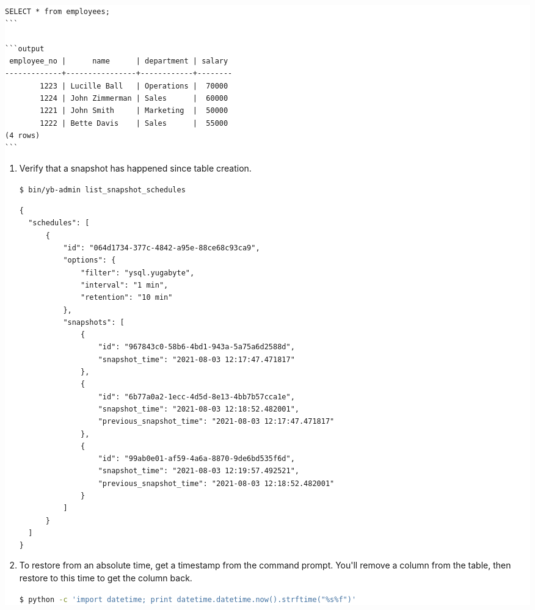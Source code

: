     SELECT * from employees;
    ```

    ```output
     employee_no |      name      | department | salary
    -------------+----------------+------------+--------
            1223 | Lucille Ball   | Operations |  70000
            1224 | John Zimmerman | Sales      |  60000
            1221 | John Smith     | Marketing  |  50000
            1222 | Bette Davis    | Sales      |  55000
    (4 rows)
    ```

1. Verify that a snapshot has happened since table creation.

    ```sh
    $ bin/yb-admin list_snapshot_schedules
    ```

    ```output
    {
      "schedules": [
          {
              "id": "064d1734-377c-4842-a95e-88ce68c93ca9",
              "options": {
                  "filter": "ysql.yugabyte",
                  "interval": "1 min",
                  "retention": "10 min"
              },
              "snapshots": [
                  {
                      "id": "967843c0-58b6-4bd1-943a-5a75a6d2588d",
                      "snapshot_time": "2021-08-03 12:17:47.471817"
                  },
                  {
                      "id": "6b77a0a2-1ecc-4d5d-8e13-4bb7b57cca1e",
                      "snapshot_time": "2021-08-03 12:18:52.482001",
                      "previous_snapshot_time": "2021-08-03 12:17:47.471817"
                  },
                  {
                      "id": "99ab0e01-af59-4a6a-8870-9de6bd535f6d",
                      "snapshot_time": "2021-08-03 12:19:57.492521",
                      "previous_snapshot_time": "2021-08-03 12:18:52.482001"
                  }
              ]
          }
      ]
    }
    ```

1. To restore from an absolute time, get a timestamp from the command prompt. You'll remove a column from the table, then restore to this time to get the column back.

    ```sh
    $ python -c 'import datetime; print datetime.datetime.now().strftime("%s%f")'
    ```
